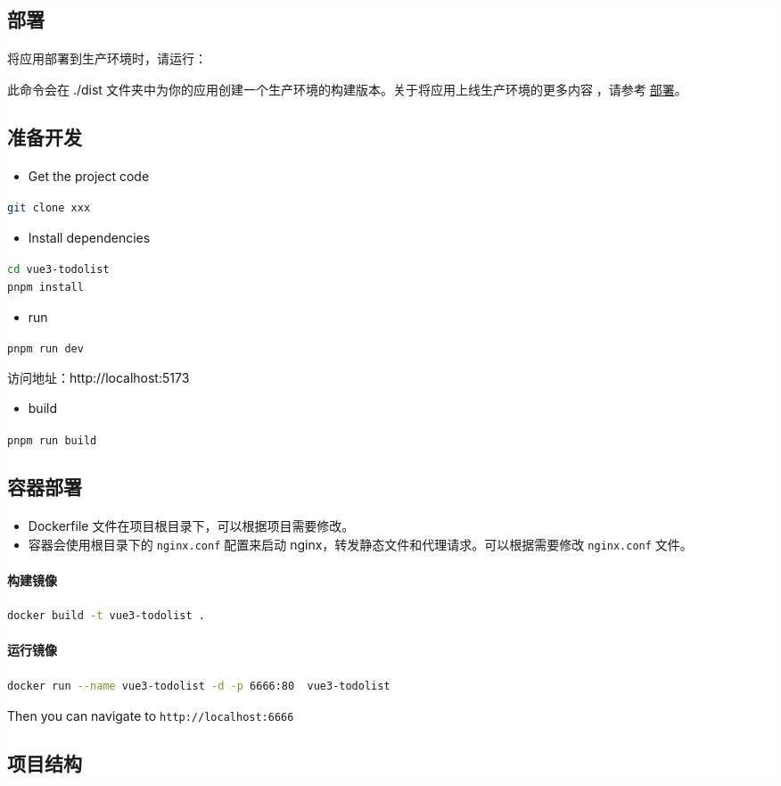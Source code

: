 ```bash
```

## 部署

将应用部署到生产环境时，请运行：

此命令会在 ./dist 文件夹中为你的应用创建一个生产环境的构建版本。关于将应用上线生产环境的更多内容
，请参考 [部署](https://cn.vuejs.org/guide/deployment.html)。

## 准备开发

- Get the project code

```bash
git clone xxx
```

- Install dependencies

```bash
cd vue3-todolist
pnpm install
```

- run

```bash
pnpm run dev
```

访问地址：http://localhost:5173

- build

```bash
pnpm run build
```

## 容器部署

- Dockerfile 文件在项目根目录下，可以根据项目需要修改。
- 容器会使用根目录下的 `nginx.conf` 配置来启动 nginx，转发静态文件和代理请求。可以根据需要修改 `nginx.conf` 文件。

#### 构建镜像

```bash
docker build -t vue3-todolist .
```

#### 运行镜像

```bash
docker run --name vue3-todolist -d -p 6666:80  vue3-todolist
```

Then you can navigate to `http://localhost:6666`


## 项目结构
